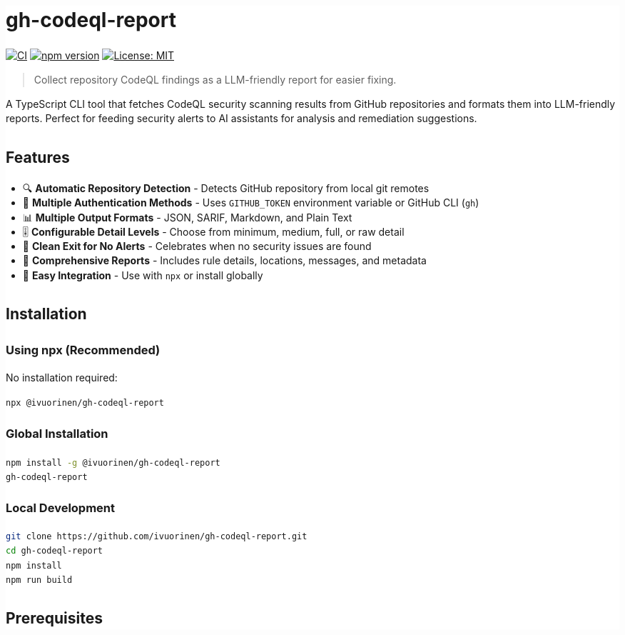 # gh-codeql-report

[![CI](https://github.com/ivuorinen/gh-codeql-report/actions/workflows/ci.yml/badge.svg)](https://github.com/ivuorinen/gh-codeql-report/actions/workflows/ci.yml)
[![npm version](https://img.shields.io/npm/v/@ivuorinen/gh-codeql-report.svg)](https://www.npmjs.com/package/@ivuorinen/gh-codeql-report)
[![License: MIT](https://img.shields.io/badge/License-MIT-blue.svg)](LICENSE)

> Collect repository CodeQL findings as a LLM-friendly report for easier fixing.

A TypeScript CLI tool that fetches CodeQL security scanning results from GitHub repositories and formats them into LLM-friendly reports. Perfect for feeding security alerts to AI assistants for analysis and remediation suggestions.

## Features

- 🔍 **Automatic Repository Detection** - Detects GitHub repository from local git remotes
- 🔐 **Multiple Authentication Methods** - Uses `GITHUB_TOKEN` environment variable or GitHub CLI (`gh`)
- 📊 **Multiple Output Formats** - JSON, SARIF, Markdown, and Plain Text
- 🎚️ **Configurable Detail Levels** - Choose from minimum, medium, full, or raw detail
- 🎉 **Clean Exit for No Alerts** - Celebrates when no security issues are found
- 📝 **Comprehensive Reports** - Includes rule details, locations, messages, and metadata
- 🚀 **Easy Integration** - Use with `npx` or install globally

## Installation

### Using npx (Recommended)

No installation required:

```bash
npx @ivuorinen/gh-codeql-report
```

### Global Installation

```bash
npm install -g @ivuorinen/gh-codeql-report
gh-codeql-report
```

### Local Development

```bash
git clone https://github.com/ivuorinen/gh-codeql-report.git
cd gh-codeql-report
npm install
npm run build
```

## Prerequisites
